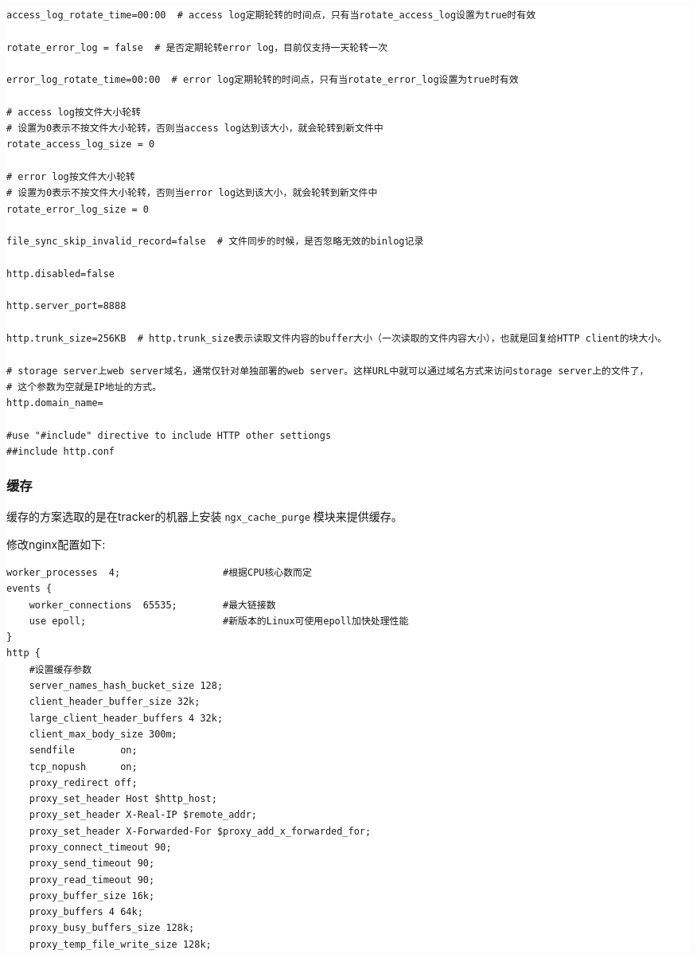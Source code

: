     access_log_rotate_time=00:00  # access log定期轮转的时间点，只有当rotate_access_log设置为true时有效

    rotate_error_log = false  # 是否定期轮转error log，目前仅支持一天轮转一次

    error_log_rotate_time=00:00  # error log定期轮转的时间点，只有当rotate_error_log设置为true时有效

    # access log按文件大小轮转
    # 设置为0表示不按文件大小轮转，否则当access log达到该大小，就会轮转到新文件中
    rotate_access_log_size = 0

    # error log按文件大小轮转
    # 设置为0表示不按文件大小轮转，否则当error log达到该大小，就会轮转到新文件中
    rotate_error_log_size = 0

    file_sync_skip_invalid_record=false  # 文件同步的时候，是否忽略无效的binlog记录

    http.disabled=false

    http.server_port=8888

    http.trunk_size=256KB  # http.trunk_size表示读取文件内容的buffer大小（一次读取的文件内容大小），也就是回复给HTTP client的块大小。

    # storage server上web server域名，通常仅针对单独部署的web server。这样URL中就可以通过域名方式来访问storage server上的文件了，
    # 这个参数为空就是IP地址的方式。
    http.domain_name=

    #use "#include" directive to include HTTP other settiongs
    ##include http.conf

### 缓存

缓存的方案选取的是在tracker的机器上安装 `ngx_cache_purge` 模块来提供缓存。

修改nginx配置如下:

    worker_processes  4;                  #根据CPU核心数而定
    events {
        worker_connections  65535;        #最大链接数
        use epoll;                        #新版本的Linux可使用epoll加快处理性能
    }
    http {
        #设置缓存参数
        server_names_hash_bucket_size 128;
        client_header_buffer_size 32k;
        large_client_header_buffers 4 32k;
        client_max_body_size 300m;
        sendfile        on;
        tcp_nopush      on;
        proxy_redirect off;
        proxy_set_header Host $http_host;
        proxy_set_header X-Real-IP $remote_addr;
        proxy_set_header X-Forwarded-For $proxy_add_x_forwarded_for;
        proxy_connect_timeout 90;
        proxy_send_timeout 90;
        proxy_read_timeout 90;
        proxy_buffer_size 16k;
        proxy_buffers 4 64k;
        proxy_busy_buffers_size 128k;
        proxy_temp_file_write_size 128k;